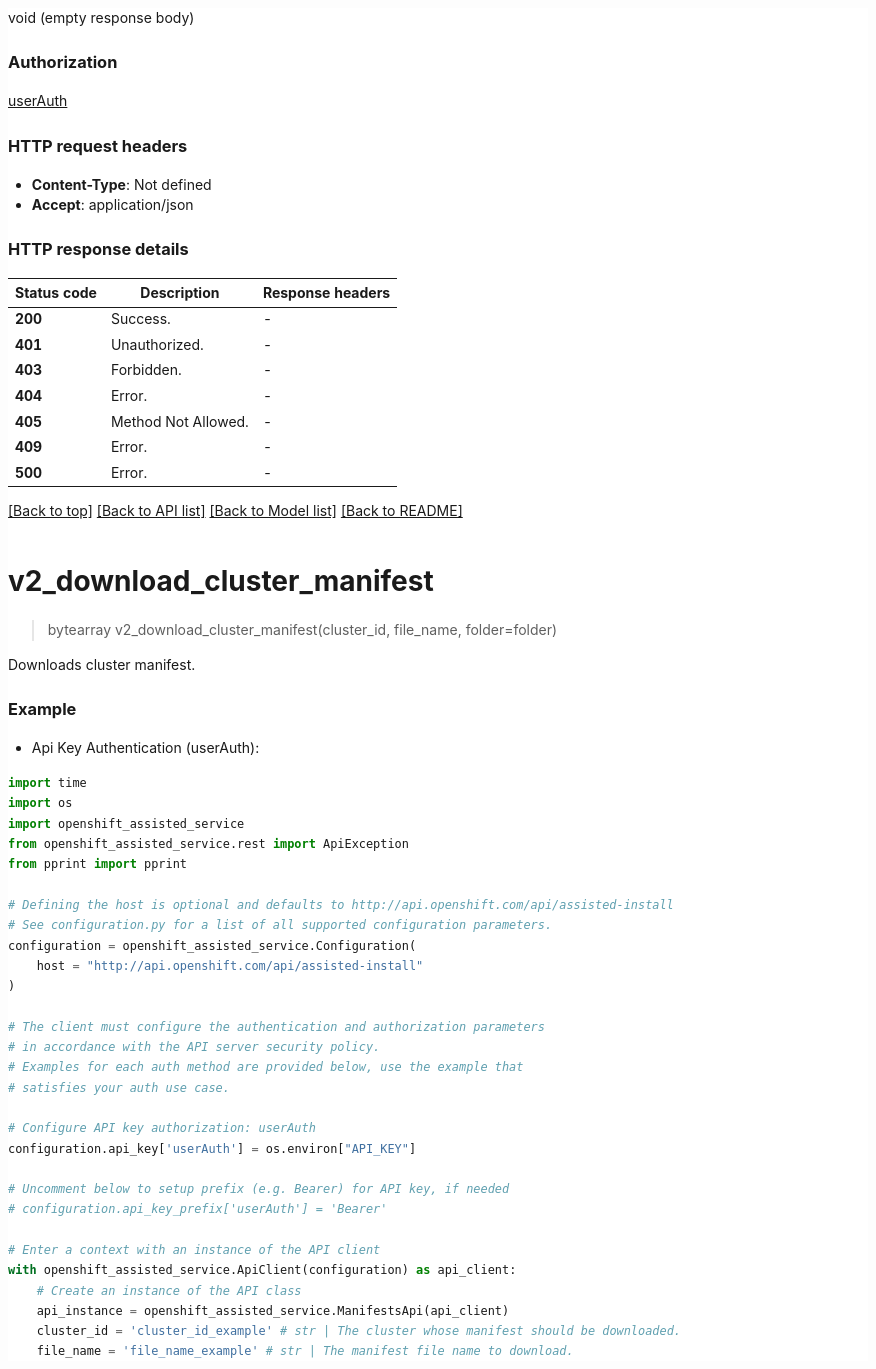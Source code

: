 void (empty response body)

### Authorization

[userAuth](../README.md#userAuth)

### HTTP request headers

 - **Content-Type**: Not defined
 - **Accept**: application/json

### HTTP response details
| Status code | Description | Response headers |
|-------------|-------------|------------------|
**200** | Success. |  -  |
**401** | Unauthorized. |  -  |
**403** | Forbidden. |  -  |
**404** | Error. |  -  |
**405** | Method Not Allowed. |  -  |
**409** | Error. |  -  |
**500** | Error. |  -  |

[[Back to top]](#) [[Back to API list]](../README.md#documentation-for-api-endpoints) [[Back to Model list]](../README.md#documentation-for-models) [[Back to README]](../README.md)

# **v2_download_cluster_manifest**
> bytearray v2_download_cluster_manifest(cluster_id, file_name, folder=folder)



Downloads cluster manifest.

### Example

* Api Key Authentication (userAuth):
```python
import time
import os
import openshift_assisted_service
from openshift_assisted_service.rest import ApiException
from pprint import pprint

# Defining the host is optional and defaults to http://api.openshift.com/api/assisted-install
# See configuration.py for a list of all supported configuration parameters.
configuration = openshift_assisted_service.Configuration(
    host = "http://api.openshift.com/api/assisted-install"
)

# The client must configure the authentication and authorization parameters
# in accordance with the API server security policy.
# Examples for each auth method are provided below, use the example that
# satisfies your auth use case.

# Configure API key authorization: userAuth
configuration.api_key['userAuth'] = os.environ["API_KEY"]

# Uncomment below to setup prefix (e.g. Bearer) for API key, if needed
# configuration.api_key_prefix['userAuth'] = 'Bearer'

# Enter a context with an instance of the API client
with openshift_assisted_service.ApiClient(configuration) as api_client:
    # Create an instance of the API class
    api_instance = openshift_assisted_service.ManifestsApi(api_client)
    cluster_id = 'cluster_id_example' # str | The cluster whose manifest should be downloaded.
    file_name = 'file_name_example' # str | The manifest file name to download.
```
